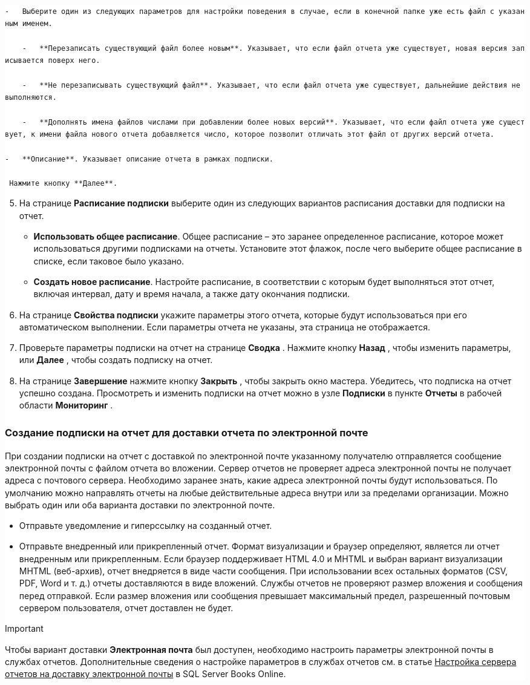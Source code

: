     -   Выберите один из следующих параметров для настройки поведения в случае, если в конечной папке уже есть файл с указанным именем.  

        -   **Перезаписать существующий файл более новым**. Указывает, что если файл отчета уже существует, новая версия записывается поверх него.  

        -   **Не перезаписывать существующий файл**. Указывает, что если файл отчета уже существует, дальнейшие действия не выполняются.  

        -   **Дополнять имена файлов числами при добавлении более новых версий**. Указывает, что если файл отчета уже существует, к имени файла нового отчета добавляется число, которое позволит отличать этот файл от других версий отчета.  

    -   **Описание**. Указывает описание отчета в рамках подписки.  

     Нажмите кнопку **Далее**.  

5.  На странице **Расписание подписки** выберите один из следующих вариантов расписания доставки для подписки на отчет.  

    -   **Использовать общее расписание**. Общее расписание – это заранее определенное расписание, которое может использоваться другими подписками на отчеты. Установите этот флажок, после чего выберите общее расписание в списке, если таковое было указано.  

    -   **Создать новое расписание**. Настройте расписание, в соответствии с которым будет выполняться этот отчет, включая интервал, дату и время начала, а также дату окончания подписки.  

6.  На странице **Свойства подписки** укажите параметры этого отчета, которые будут использоваться при его автоматическом выполнении. Если параметры отчета не указаны, эта страница не отображается.  

7.  Проверьте параметры подписки на отчет на странице **Сводка** . Нажмите кнопку **Назад** , чтобы изменить параметры, или **Далее** , чтобы создать подписку на отчет.  

8.  На странице **Завершение** нажмите кнопку **Закрыть** , чтобы закрыть окно мастера. Убедитесь, что подписка на отчет успешно создана. Просмотреть и изменить подписки на отчет можно в узле **Подписки** в пункте **Отчеты** в рабочей области **Мониторинг** .  

###  <a name="BKMK_ReportSubscriptionEmail"></a> Создание подписки на отчет для доставки отчета по электронной почте  
 При создании подписки на отчет с доставкой по электронной почте указанному получателю отправляется сообщение электронной почты с файлом отчета во вложении. Сервер отчетов не проверяет адреса электронной почты не получает адреса с почтового сервера. Необходимо заранее знать, какие адреса электронной почты будут использоваться. По умолчанию можно направлять отчеты на любые действительные адреса внутри или за пределами организации. Можно выбрать один или оба варианта доставки по электронной почте.  

-   Отправьте уведомление и гиперссылку на созданный отчет.  

-   Отправьте внедренный или прикрепленный отчет. Формат визуализации и браузер определяют, является ли отчет внедренным или прикрепленным. Если браузер поддерживает HTML 4.0 и MHTML и выбран вариант визуализации MHTML \(веб-архив\), отчет внедряется в виде части сообщения. При использовании всех остальных форматов \(CSV, PDF, Word и т. д.\) отчеты доставляются в виде вложений. Службы отчетов не проверяют размер вложения и сообщения перед отправкой. Если размер вложения или сообщения превышает максимальный предел, разрешенный почтовым сервером пользователя, отчет доставлен не будет.  

> [!IMPORTANT]  
>  Чтобы вариант доставки **Электронная почта** был доступен, необходимо настроить параметры электронной почты в службах отчетов. Дополнительные сведения о настройке параметров в службах отчетов см. в статье [Настройка сервера отчетов на доставку электронной почты](http://go.microsoft.com/fwlink/p/?LinkId=226668) в SQL Server Books Online.  
